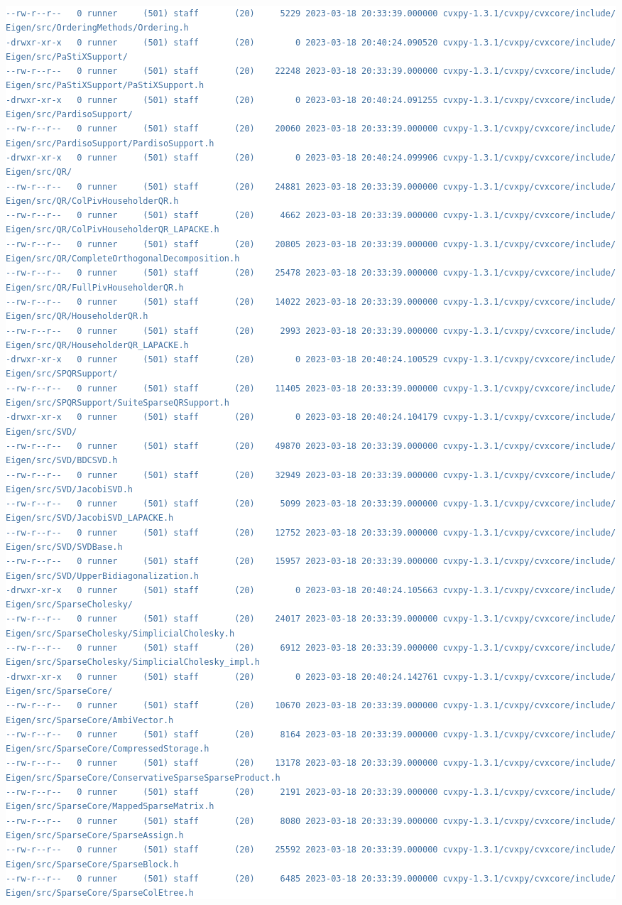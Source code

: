 ```diff
--rw-r--r--   0 runner     (501) staff       (20)     5229 2023-03-18 20:33:39.000000 cvxpy-1.3.1/cvxpy/cvxcore/include/Eigen/src/OrderingMethods/Ordering.h
-drwxr-xr-x   0 runner     (501) staff       (20)        0 2023-03-18 20:40:24.090520 cvxpy-1.3.1/cvxpy/cvxcore/include/Eigen/src/PaStiXSupport/
--rw-r--r--   0 runner     (501) staff       (20)    22248 2023-03-18 20:33:39.000000 cvxpy-1.3.1/cvxpy/cvxcore/include/Eigen/src/PaStiXSupport/PaStiXSupport.h
-drwxr-xr-x   0 runner     (501) staff       (20)        0 2023-03-18 20:40:24.091255 cvxpy-1.3.1/cvxpy/cvxcore/include/Eigen/src/PardisoSupport/
--rw-r--r--   0 runner     (501) staff       (20)    20060 2023-03-18 20:33:39.000000 cvxpy-1.3.1/cvxpy/cvxcore/include/Eigen/src/PardisoSupport/PardisoSupport.h
-drwxr-xr-x   0 runner     (501) staff       (20)        0 2023-03-18 20:40:24.099906 cvxpy-1.3.1/cvxpy/cvxcore/include/Eigen/src/QR/
--rw-r--r--   0 runner     (501) staff       (20)    24881 2023-03-18 20:33:39.000000 cvxpy-1.3.1/cvxpy/cvxcore/include/Eigen/src/QR/ColPivHouseholderQR.h
--rw-r--r--   0 runner     (501) staff       (20)     4662 2023-03-18 20:33:39.000000 cvxpy-1.3.1/cvxpy/cvxcore/include/Eigen/src/QR/ColPivHouseholderQR_LAPACKE.h
--rw-r--r--   0 runner     (501) staff       (20)    20805 2023-03-18 20:33:39.000000 cvxpy-1.3.1/cvxpy/cvxcore/include/Eigen/src/QR/CompleteOrthogonalDecomposition.h
--rw-r--r--   0 runner     (501) staff       (20)    25478 2023-03-18 20:33:39.000000 cvxpy-1.3.1/cvxpy/cvxcore/include/Eigen/src/QR/FullPivHouseholderQR.h
--rw-r--r--   0 runner     (501) staff       (20)    14022 2023-03-18 20:33:39.000000 cvxpy-1.3.1/cvxpy/cvxcore/include/Eigen/src/QR/HouseholderQR.h
--rw-r--r--   0 runner     (501) staff       (20)     2993 2023-03-18 20:33:39.000000 cvxpy-1.3.1/cvxpy/cvxcore/include/Eigen/src/QR/HouseholderQR_LAPACKE.h
-drwxr-xr-x   0 runner     (501) staff       (20)        0 2023-03-18 20:40:24.100529 cvxpy-1.3.1/cvxpy/cvxcore/include/Eigen/src/SPQRSupport/
--rw-r--r--   0 runner     (501) staff       (20)    11405 2023-03-18 20:33:39.000000 cvxpy-1.3.1/cvxpy/cvxcore/include/Eigen/src/SPQRSupport/SuiteSparseQRSupport.h
-drwxr-xr-x   0 runner     (501) staff       (20)        0 2023-03-18 20:40:24.104179 cvxpy-1.3.1/cvxpy/cvxcore/include/Eigen/src/SVD/
--rw-r--r--   0 runner     (501) staff       (20)    49870 2023-03-18 20:33:39.000000 cvxpy-1.3.1/cvxpy/cvxcore/include/Eigen/src/SVD/BDCSVD.h
--rw-r--r--   0 runner     (501) staff       (20)    32949 2023-03-18 20:33:39.000000 cvxpy-1.3.1/cvxpy/cvxcore/include/Eigen/src/SVD/JacobiSVD.h
--rw-r--r--   0 runner     (501) staff       (20)     5099 2023-03-18 20:33:39.000000 cvxpy-1.3.1/cvxpy/cvxcore/include/Eigen/src/SVD/JacobiSVD_LAPACKE.h
--rw-r--r--   0 runner     (501) staff       (20)    12752 2023-03-18 20:33:39.000000 cvxpy-1.3.1/cvxpy/cvxcore/include/Eigen/src/SVD/SVDBase.h
--rw-r--r--   0 runner     (501) staff       (20)    15957 2023-03-18 20:33:39.000000 cvxpy-1.3.1/cvxpy/cvxcore/include/Eigen/src/SVD/UpperBidiagonalization.h
-drwxr-xr-x   0 runner     (501) staff       (20)        0 2023-03-18 20:40:24.105663 cvxpy-1.3.1/cvxpy/cvxcore/include/Eigen/src/SparseCholesky/
--rw-r--r--   0 runner     (501) staff       (20)    24017 2023-03-18 20:33:39.000000 cvxpy-1.3.1/cvxpy/cvxcore/include/Eigen/src/SparseCholesky/SimplicialCholesky.h
--rw-r--r--   0 runner     (501) staff       (20)     6912 2023-03-18 20:33:39.000000 cvxpy-1.3.1/cvxpy/cvxcore/include/Eigen/src/SparseCholesky/SimplicialCholesky_impl.h
-drwxr-xr-x   0 runner     (501) staff       (20)        0 2023-03-18 20:40:24.142761 cvxpy-1.3.1/cvxpy/cvxcore/include/Eigen/src/SparseCore/
--rw-r--r--   0 runner     (501) staff       (20)    10670 2023-03-18 20:33:39.000000 cvxpy-1.3.1/cvxpy/cvxcore/include/Eigen/src/SparseCore/AmbiVector.h
--rw-r--r--   0 runner     (501) staff       (20)     8164 2023-03-18 20:33:39.000000 cvxpy-1.3.1/cvxpy/cvxcore/include/Eigen/src/SparseCore/CompressedStorage.h
--rw-r--r--   0 runner     (501) staff       (20)    13178 2023-03-18 20:33:39.000000 cvxpy-1.3.1/cvxpy/cvxcore/include/Eigen/src/SparseCore/ConservativeSparseSparseProduct.h
--rw-r--r--   0 runner     (501) staff       (20)     2191 2023-03-18 20:33:39.000000 cvxpy-1.3.1/cvxpy/cvxcore/include/Eigen/src/SparseCore/MappedSparseMatrix.h
--rw-r--r--   0 runner     (501) staff       (20)     8080 2023-03-18 20:33:39.000000 cvxpy-1.3.1/cvxpy/cvxcore/include/Eigen/src/SparseCore/SparseAssign.h
--rw-r--r--   0 runner     (501) staff       (20)    25592 2023-03-18 20:33:39.000000 cvxpy-1.3.1/cvxpy/cvxcore/include/Eigen/src/SparseCore/SparseBlock.h
--rw-r--r--   0 runner     (501) staff       (20)     6485 2023-03-18 20:33:39.000000 cvxpy-1.3.1/cvxpy/cvxcore/include/Eigen/src/SparseCore/SparseColEtree.h
```